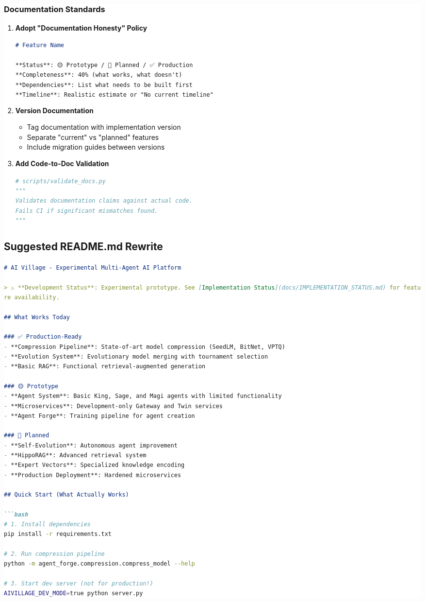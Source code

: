 ### Documentation Standards

1. **Adopt "Documentation Honesty" Policy**
   ```markdown
   # Feature Name

   **Status**: 🟡 Prototype / 🔴 Planned / ✅ Production
   **Completeness**: 40% (what works, what doesn't)
   **Dependencies**: List what needs to be built first
   **Timeline**: Realistic estimate or "No current timeline"
   ```

2. **Version Documentation**
   - Tag documentation with implementation version
   - Separate "current" vs "planned" features
   - Include migration guides between versions

3. **Add Code-to-Doc Validation**
   ```python
   # scripts/validate_docs.py
   """
   Validates documentation claims against actual code.
   Fails CI if significant mismatches found.
   """
   ```

## Suggested README.md Rewrite

```markdown
# AI Village - Experimental Multi-Agent AI Platform

> ⚠️ **Development Status**: Experimental prototype. See [Implementation Status](docs/IMPLEMENTATION_STATUS.md) for feature availability.

## What Works Today

### ✅ Production-Ready
- **Compression Pipeline**: State-of-art model compression (SeedLM, BitNet, VPTQ)
- **Evolution System**: Evolutionary model merging with tournament selection
- **Basic RAG**: Functional retrieval-augmented generation

### 🟡 Prototype
- **Agent System**: Basic King, Sage, and Magi agents with limited functionality
- **Microservices**: Development-only Gateway and Twin services
- **Agent Forge**: Training pipeline for agent creation

### 🔴 Planned
- **Self-Evolution**: Autonomous agent improvement
- **HippoRAG**: Advanced retrieval system
- **Expert Vectors**: Specialized knowledge encoding
- **Production Deployment**: Hardened microservices

## Quick Start (What Actually Works)

```bash
# 1. Install dependencies
pip install -r requirements.txt

# 2. Run compression pipeline
python -m agent_forge.compression.compress_model --help

# 3. Start dev server (not for production!)
AIVILLAGE_DEV_MODE=true python server.py
```

